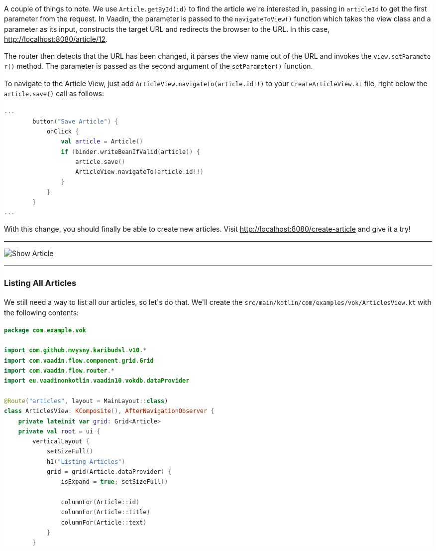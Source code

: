 A couple of things to note. We use `Article.getById(id)` to find the article we're interested in,
passing in `articleId` to get the first parameter from the request. In Vaadin, the parameter is passed to the `navigateToView()` function
which takes the view class and a parameter as its input, constructs the target URL
and redirects the browser to the URL. In this case, [http://localhost:8080/article/12](http://localhost:8080/article/12).

The router then detects that the URL has been changed, it parses the view name out of the URL and
invokes the `view.setParameter()` method. The parameter is passed as the second argument of the `setParameter()` function.

To navigate to the Article View, just add `ArticleView.navigateTo(article.id!!)` to your `CreateArticleView.kt` file,
right below the `article.save()` call as follows:

```kotlin
...
        button("Save Article") {
            onClick {
                val article = Article()
                if (binder.writeBeanIfValid(article)) {
                    article.save()
                    ArticleView.navigateTo(article.id!!)
                }
            }
        }
...
```

With this change, you should finally be able to create new articles. Visit
[http://localhost:8080/create-article](http://localhost:8080/create-article) and give it a try!

<hr>

![Show Article](/assets/images/show_article_v10.png)

<hr>

### Listing All Articles

We still need a way to list all our articles, so let's do that. We'll create the `src/main/kotlin/com/examples/vok/ArticlesView.kt` with the
following contents:

```kotlin
package com.example.vok

import com.github.mvysny.karibudsl.v10.*
import com.vaadin.flow.component.grid.Grid
import com.vaadin.flow.router.*
import eu.vaadinonkotlin.vaadin10.vokdb.dataProvider

@Route("articles", layout = MainLayout::class)
class ArticlesView: KComposite(), AfterNavigationObserver {
    private lateinit var grid: Grid<Article>
    private val root = ui {
        verticalLayout {
            setSizeFull()
            h1("Listing Articles")
            grid = grid(Article.dataProvider) {
                isExpand = true; setSizeFull()

                columnFor(Article::id)
                columnFor(Article::title)
                columnFor(Article::text)
            }
        }
```